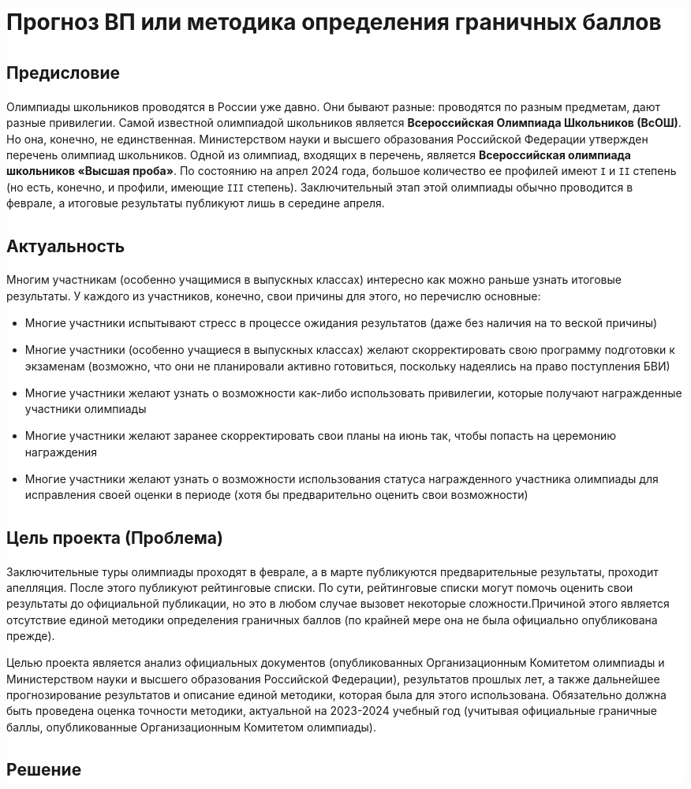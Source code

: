 # Прогноз ВП или методика определения граничных баллов


## Предисловие 

Олимпиады школьников проводятся в России уже давно. Они бывают разные: проводятся по разным предметам, дают разные привилегии. Самой известной олимпиадой школьников является **Всероссийская Олимпиада Школьников (ВсОШ)**. Но она, конечно, не единственная. Министерством науки и высшего образования Российской Федерации утвержден перечень олимпиад школьников. Одной из олимпиад, входящих в перечень, является **Всероссийская олимпиада школьников «Высшая проба»**. По состоянию на апрел 2024 года, большое количество ее профилей имеют `I` и `II` степень (но есть, конечно, и профили, имеющие `III` степень). Заключительный этап этой олимпиады обычно проводится в феврале, а итоговые результаты публикуют лишь в середине апреля.


## Актуальность

Многим участникам (особенно учащимися в выпускных классах) интересно как можно раньше узнать итоговые результаты. У каждого из участников, конечно, свои причины для этого, но перечислю основные:
- Многие участники испытывают стресс в процессе ожидания результатов (даже без наличия на то веской причины)

- Многие участники (особенно учащиеся в выпускных классах) желают скорректировать свою программу подготовки к экзаменам (возможно, что они не планировали активно готовиться, поскольку надеялись на право поступления БВИ)

- Многие участники желают узнать о возможности как-либо использовать привилегии, которые получают награжденные участники олимпиады

- Многие участники желают заранее скорректировать свои планы на июнь так, чтобы попасть на церемонию награждения

- Многие участники желают узнать о возможности использования статуса награжденного участника олимпиады для исправления своей оценки в периоде (хотя бы предварительно оценить свои возможности)


## Цель проекта (Проблема)

Заключительные туры олимпиады проходят в феврале, а в марте публикуются предварительные результаты, проходит апелляция. После этого публикуют рейтинговые списки. По сути, рейтинговые списки могут помочь оценить свои результаты до официальной публикации, но это в любом случае вызовет некоторые сложности.Причиной этого является отсутствие единой методики определения граничных баллов (по крайней мере она не была официально опубликована прежде).  

Целью проекта является анализ официальных документов (опубликованных Организационным Комитетом олимпиады и Министерством науки и высшего образования Российской Федерации), результатов прошлых лет, а также дальнейшее прогнозирование результатов и описание единой методики, которая была для этого использована. Обязательно должна быть проведена оценка точности методики, актуальной на 2023-2024 учебный год (учитывая официальные граничные баллы, опубликованные Организационным Комитетом олимпиады). 


## Решение
